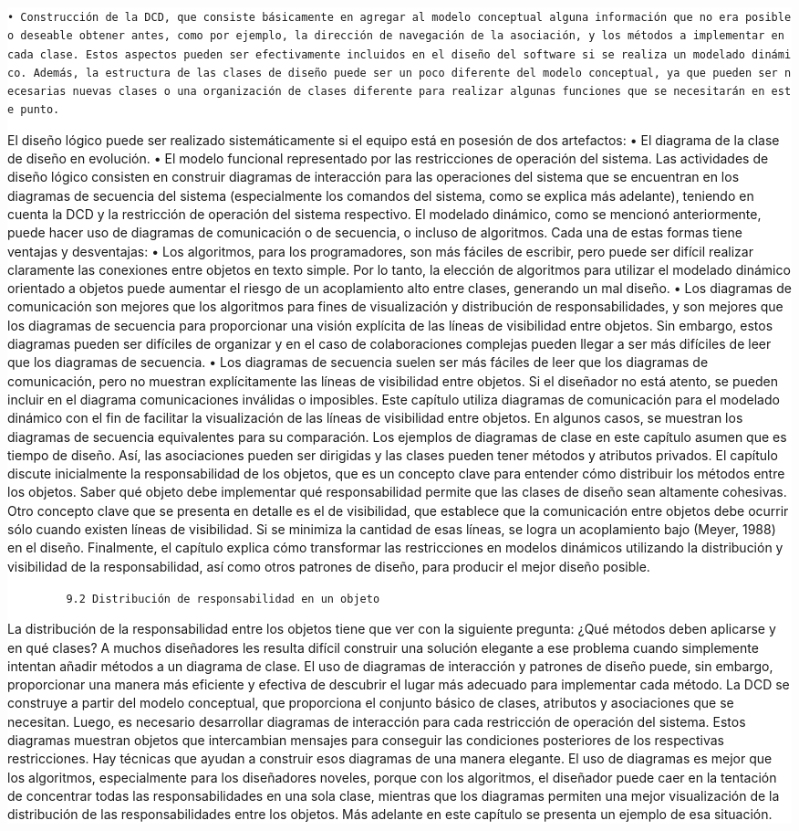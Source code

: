     • Construcción de la DCD, que consiste básicamente en agregar al modelo conceptual alguna información que no era posible o deseable obtener antes, como por ejemplo, la dirección de navegación de la asociación, y los métodos a implementar en cada clase. Estos aspectos pueden ser efectivamente incluidos en el diseño del software si se realiza un modelado dinámico. Además, la estructura de las clases de diseño puede ser un poco diferente del modelo conceptual, ya que pueden ser necesarias nuevas clases o una organización de clases diferente para realizar algunas funciones que se necesitarán en este punto.
El diseño lógico puede ser realizado sistemáticamente si el equipo está en posesión de dos artefactos:
    • El diagrama de la clase de diseño en evolución.
    • El modelo funcional representado por las restricciones de operación del sistema.
Las actividades de diseño lógico consisten en construir diagramas de interacción para las operaciones del sistema que se encuentran en los diagramas de secuencia del sistema (especialmente los comandos del sistema, como se explica más adelante), teniendo en cuenta la DCD y la restricción de operación del sistema respectivo.
El modelado dinámico, como se mencionó anteriormente, puede hacer uso de diagramas de comunicación o de secuencia, o incluso de algoritmos. Cada una de estas formas tiene ventajas y desventajas:
    • Los algoritmos, para los programadores, son más fáciles de escribir, pero puede ser difícil realizar claramente las conexiones entre objetos en texto simple. Por lo tanto, la elección de algoritmos para utilizar el modelado dinámico orientado a objetos puede aumentar el riesgo de un acoplamiento alto entre clases, generando un mal diseño.
    • Los diagramas de comunicación son mejores que los algoritmos para fines de visualización y distribución de responsabilidades, y son mejores que los diagramas de secuencia para proporcionar una visión explícita de las líneas de visibilidad entre objetos. Sin embargo, estos diagramas pueden ser difíciles de organizar y en el caso de colaboraciones complejas pueden llegar a ser más difíciles de leer que los diagramas de secuencia.
    • Los diagramas de secuencia suelen ser más fáciles de leer que los diagramas de comunicación, pero no muestran explícitamente las líneas de visibilidad entre objetos. Si el diseñador no está atento, se pueden incluir en el diagrama comunicaciones inválidas o imposibles.
Este capítulo utiliza diagramas de comunicación para el modelado dinámico con el fin de facilitar la visualización de las líneas de visibilidad entre objetos. En algunos casos, se muestran los diagramas de secuencia equivalentes para su comparación.
Los ejemplos de diagramas de clase en este capítulo asumen que es tiempo de diseño. Así, las asociaciones pueden ser dirigidas y las clases pueden tener métodos y atributos privados.
El capítulo discute inicialmente la responsabilidad de los objetos, que es un concepto clave para entender cómo distribuir los métodos entre los objetos. Saber qué objeto debe implementar qué responsabilidad permite que las clases de diseño sean altamente cohesivas.
Otro concepto clave que se presenta en detalle es el de visibilidad, que establece que la comunicación entre objetos debe ocurrir sólo cuando existen líneas de visibilidad. Si se minimiza la cantidad de esas líneas, se logra un acoplamiento bajo (Meyer, 1988) en el diseño.
Finalmente, el capítulo explica cómo transformar las restricciones en modelos dinámicos utilizando la distribución y visibilidad de la responsabilidad, así como otros patrones de diseño, para producir el mejor diseño posible.

            ​ 9.2 Distribución de responsabilidad en un objeto
La distribución de la responsabilidad entre los objetos tiene que ver con la siguiente pregunta: ¿Qué métodos deben aplicarse y en qué clases?
A muchos diseñadores les resulta difícil construir una solución elegante a ese problema cuando simplemente intentan añadir métodos a un diagrama de clase. El uso de diagramas de interacción y patrones de diseño puede, sin embargo, proporcionar una manera más eficiente y efectiva de descubrir el lugar más adecuado para implementar cada método.
La DCD se construye a partir del modelo conceptual, que proporciona el conjunto básico de clases, atributos y asociaciones que se necesitan. Luego, es necesario desarrollar diagramas de interacción para cada restricción de operación del sistema. Estos diagramas muestran objetos que intercambian mensajes para conseguir las condiciones posteriores de los respectivas restricciones. Hay técnicas que ayudan a construir esos diagramas de una manera elegante. El uso de diagramas es mejor que los algoritmos, especialmente para los diseñadores noveles, porque con los algoritmos, el diseñador puede caer en la tentación de concentrar todas las responsabilidades en una sola clase, mientras que los diagramas permiten una mejor visualización de la distribución de las responsabilidades entre los objetos. Más adelante en este capítulo se presenta un ejemplo de esa situación.